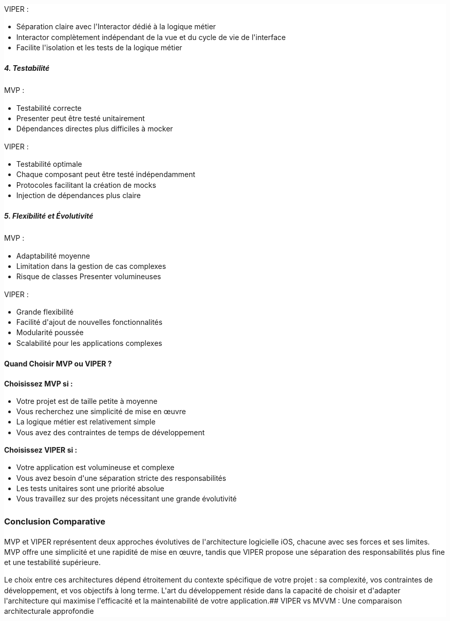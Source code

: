 VIPER :
- Séparation claire avec l'Interactor dédié à la logique métier
- Interactor complètement indépendant de la vue et du cycle de vie de l'interface
- Facilite l'isolation et les tests de la logique métier

##### 4. Testabilité

MVP :
- Testabilité correcte
- Presenter peut être testé unitairement
- Dépendances directes plus difficiles à mocker

VIPER :
- Testabilité optimale
- Chaque composant peut être testé indépendamment
- Protocoles facilitant la création de mocks
- Injection de dépendances plus claire

##### 5. Flexibilité et Évolutivité

MVP :
- Adaptabilité moyenne
- Limitation dans la gestion de cas complexes
- Risque de classes Presenter volumineuses

VIPER :
- Grande flexibilité
- Facilité d'ajout de nouvelles fonctionnalités
- Modularité poussée
- Scalabilité pour les applications complexes

#### Quand Choisir MVP ou VIPER ?

**Choisissez MVP si :**
- Votre projet est de taille petite à moyenne
- Vous recherchez une simplicité de mise en œuvre
- La logique métier est relativement simple
- Vous avez des contraintes de temps de développement

**Choisissez VIPER si :**
- Votre application est volumineuse et complexe
- Vous avez besoin d'une séparation stricte des responsabilités
- Les tests unitaires sont une priorité absolue
- Vous travaillez sur des projets nécessitant une grande évolutivité

### Conclusion Comparative

MVP et VIPER représentent deux approches évolutives de l'architecture logicielle iOS, chacune avec ses forces et ses limites. MVP offre une simplicité et une rapidité de mise en œuvre, tandis que VIPER propose une séparation des responsabilités plus fine et une testabilité supérieure.

Le choix entre ces architectures dépend étroitement du contexte spécifique de votre projet : sa complexité, vos contraintes de développement, et vos objectifs à long terme. L'art du développement réside dans la capacité de choisir et d'adapter l'architecture qui maximise l'efficacité et la maintenabilité de votre application.## VIPER vs MVVM : Une comparaison architecturale approfondie

